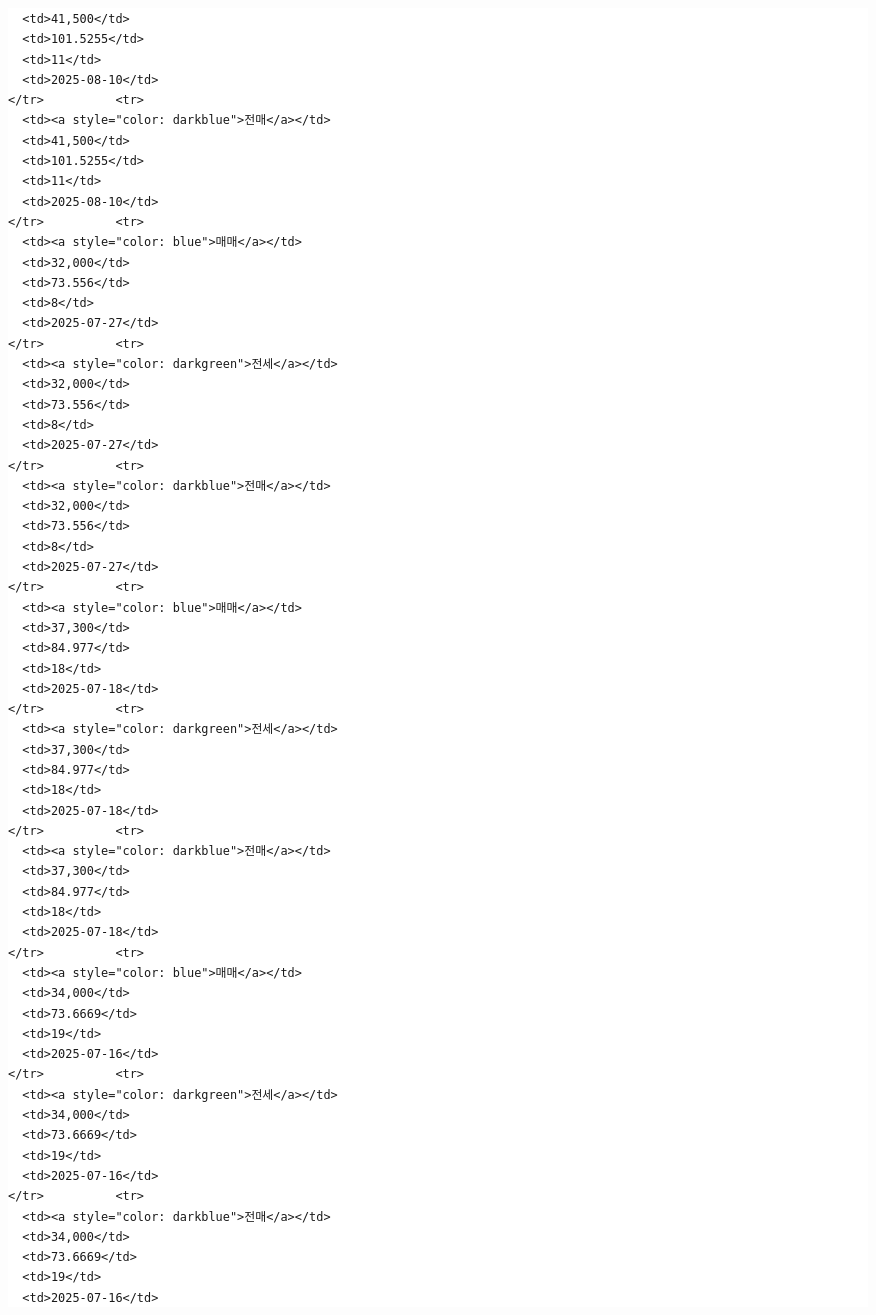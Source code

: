       <td>41,500</td>
      <td>101.5255</td>
      <td>11</td>
      <td>2025-08-10</td>
    </tr>          <tr>
      <td><a style="color: darkblue">전매</a></td>
      <td>41,500</td>
      <td>101.5255</td>
      <td>11</td>
      <td>2025-08-10</td>
    </tr>          <tr>
      <td><a style="color: blue">매매</a></td>
      <td>32,000</td>
      <td>73.556</td>
      <td>8</td>
      <td>2025-07-27</td>
    </tr>          <tr>
      <td><a style="color: darkgreen">전세</a></td>
      <td>32,000</td>
      <td>73.556</td>
      <td>8</td>
      <td>2025-07-27</td>
    </tr>          <tr>
      <td><a style="color: darkblue">전매</a></td>
      <td>32,000</td>
      <td>73.556</td>
      <td>8</td>
      <td>2025-07-27</td>
    </tr>          <tr>
      <td><a style="color: blue">매매</a></td>
      <td>37,300</td>
      <td>84.977</td>
      <td>18</td>
      <td>2025-07-18</td>
    </tr>          <tr>
      <td><a style="color: darkgreen">전세</a></td>
      <td>37,300</td>
      <td>84.977</td>
      <td>18</td>
      <td>2025-07-18</td>
    </tr>          <tr>
      <td><a style="color: darkblue">전매</a></td>
      <td>37,300</td>
      <td>84.977</td>
      <td>18</td>
      <td>2025-07-18</td>
    </tr>          <tr>
      <td><a style="color: blue">매매</a></td>
      <td>34,000</td>
      <td>73.6669</td>
      <td>19</td>
      <td>2025-07-16</td>
    </tr>          <tr>
      <td><a style="color: darkgreen">전세</a></td>
      <td>34,000</td>
      <td>73.6669</td>
      <td>19</td>
      <td>2025-07-16</td>
    </tr>          <tr>
      <td><a style="color: darkblue">전매</a></td>
      <td>34,000</td>
      <td>73.6669</td>
      <td>19</td>
      <td>2025-07-16</td>